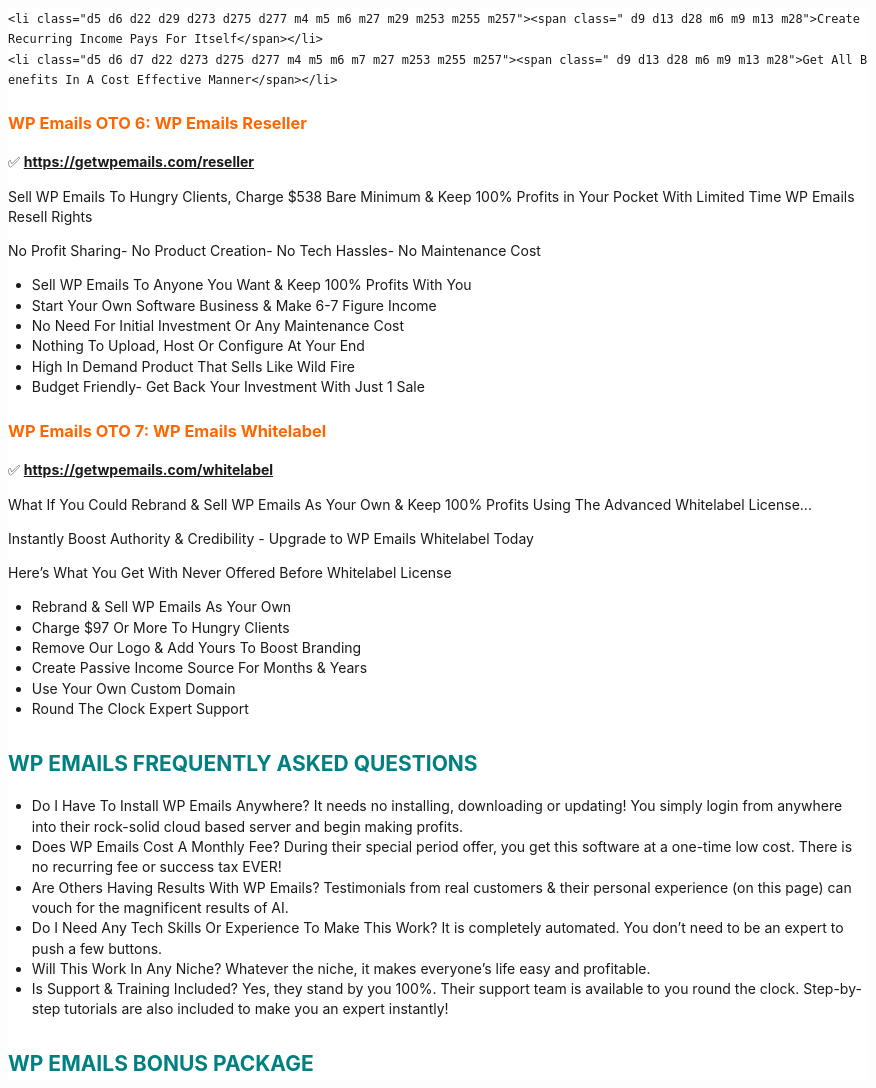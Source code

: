 	<li class="d5 d6 d22 d29 d273 d275 d277 m4 m5 m6 m27 m29 m253 m255 m257"><span class=" d9 d13 d28 m6 m9 m13 m28">Create Recurring Income Pays For Itself</span></li>
	<li class="d5 d6 d7 d22 d273 d275 d277 m4 m5 m6 m7 m27 m253 m255 m257"><span class=" d9 d13 d28 m6 m9 m13 m28">Get All Benefits In A Cost Effective Manner</span></li>
</ul>
<h3><span style="color: #ff6600;"><strong>WP Emails OTO 6: WP Emails Reseller</strong></span></h3>
<p>✅ <a href="https://warriorplus.com/o2/a/c3w8x0/0/4U" target="_blank" rel="nofollow noopener noreferrer"><strong>https://getwpemails.com/reseller</strong></a></p>
<p>Sell WP Emails To Hungry Clients, Charge $538 Bare Minimum &amp; Keep 100% Profits in Your Pocket With Limited Time WP Emails Resell Rights</p>
<p>No Profit Sharing- No Product Creation- No Tech Hassles- No Maintenance Cost</p>
<ul class="d178 m156">
	<li class="d4 d5 d6 d54 d55 d283 d284 m7 m8 m9 m10 m57 m58 m256 m257"><span class=" d9 d28 m9 m13 m59">Sell WP Emails To Anyone You Want &amp; </span><span class=" d9 d12 d28 m9 m13 m17 m59">Keep 100% Profits With You</span></li>
	<li class="d4 d5 d6 d54 d55 d283 d284 m7 m8 m9 m10 m57 m58 m256 m257"><span class=" d9 d28 m9 m13 m59">Start Your Own Software Business &amp; </span><span class=" d9 d12 d28 m9 m13 m17 m59">Make 6-7 Figure Income </span></li>
	<li class="d4 d5 d6 d7 d55 d283 d284 m7 m8 m9 m10 m11 m58 m256 m257"><span class=" d9 d12 d28 m9 m13 m17 m59">No Need For Initial Investment</span><span class=" d9 d28 m9 m13 m59"> Or </span><span class=" d9 d12 d28 m9 m13 m17 m59">Any Maintenance Cost</span></li>
	<li class="d4 d5 d6 d54 d55 d283 d284 m7 m8 m9 m10 m57 m58 m256 m257"><span class=" d9 d12 d28 m9 m13 m17 m59">Nothing To Upload</span><span class=" d9 d28 m9 m13 m59">, Host Or Configure At Your End</span></li>
	<li class="d4 d5 d6 d54 d55 d283 d284 m7 m8 m9 m10 m57 m58 m256 m257"><span class=" d9 d12 d28 m9 m13 m17 m59">High In Demand Product That Sells</span><span class=" d9 d28 m9 m13 m59"> Like Wild Fire</span></li>
	<li class="d4 d5 d6 d7 d55 d283 d284 m7 m8 m9 m10 m11 m58 m256 m257"><span class=" d9 d12 d28 m9 m13 m17 m59">Budget Friendly- Get Back Your Investment</span><span class=" d9 d28 m9 m13 m59"> With Just 1 Sale</span></li>
</ul>
<h3><span style="color: #ff6600;"><strong>WP Emails OTO 7: WP Emails Whitelabel</strong></span></h3>
<p>✅ <a href="https://warriorplus.com/o2/a/c3w8x0/0/4U" target="_blank" rel="nofollow noopener noreferrer"><strong>https://getwpemails.com/whitelabel</strong></a></p>
<p>What If You Could Rebrand &amp; Sell WP Emails As Your Own &amp; Keep 100% Profits Using The Advanced Whitelabel License...</p>
<p>Instantly Boost Authority &amp; Credibility - Upgrade to WP Emails Whitelabel Today</p>
<p>Here’s What You Get With Never Offered Before Whitelabel License</p>
<ul>
	<li>Rebrand &amp; Sell WP Emails As Your Own</li>
	<li>Charge $97 Or More To Hungry Clients</li>
	<li>Remove Our Logo &amp; Add Yours To Boost Branding</li>
	<li>Create Passive Income Source For Months &amp; Years</li>
	<li>Use Your Own Custom Domain</li>
	<li>Round The Clock Expert Support</li>
</ul>
<h2><strong><span style="color: #008080;">WP EMAILS FREQUENTLY ASKED QUESTIONS</span></strong></h2>
<ul>
	<li>Do I Have To Install WP Emails Anywhere? It needs no installing, downloading or updating! You simply login from anywhere into their rock-solid cloud based server and begin making profits.</li>
	<li>Does WP Emails Cost A Monthly Fee? During their special period offer, you get this software at a one-time low cost. There is no recurring fee or success tax EVER!</li>
	<li>Are Others Having Results With WP Emails? Testimonials from real customers &amp; their personal experience (on this page) can vouch for the magnificent results of AI.</li>
	<li>Do I Need Any Tech Skills Or Experience To Make This Work? It is completely automated. You don’t need to be an expert to push a few buttons.</li>
	<li>Will This Work In Any Niche? Whatever the niche, it makes everyone’s life easy and profitable.</li>
	<li>Is Support &amp; Training Included? Yes, they stand by you 100%. Their support team is available to you round the clock. Step-by-step tutorials are also included to make you an expert instantly!</li>
</ul>
<h2><span style="color: #008080;"><b>WP EMAILS BONUS PACKAGE</b></span></h2>